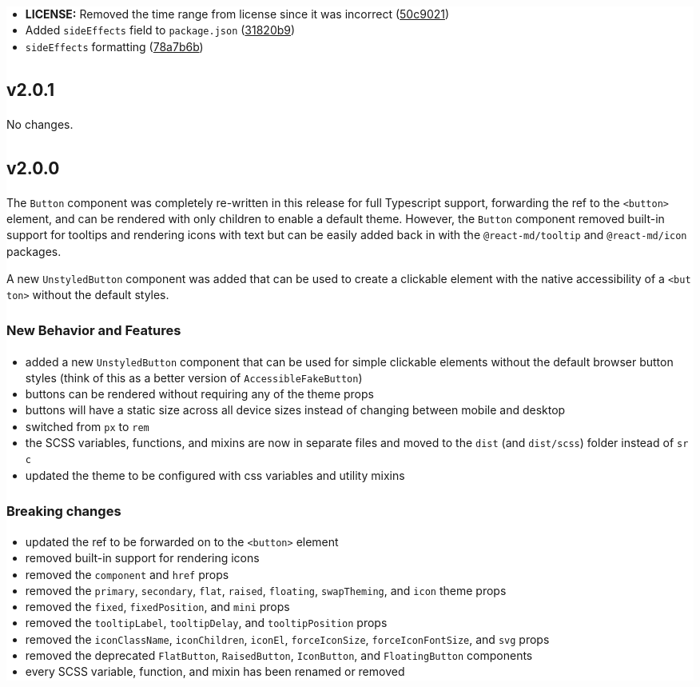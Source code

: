 - **LICENSE:** Removed the time range from license since it was incorrect
  ([50c9021](https://github.com/mlaursen/react-md/commit/50c9021cedc0d642758b9fd541bb6c93d2fe1786))
- Added `sideEffects` field to `package.json`
  ([31820b9](https://github.com/mlaursen/react-md/commit/31820b9b43705e5849664500a17b6849eb6dc2a9))
- `sideEffects` formatting
  ([78a7b6b](https://github.com/mlaursen/react-md/commit/78a7b6b0e40c7daefb749835670705f21bd21720))

## v2.0.1

No changes.

## v2.0.0

The `Button` component was completely re-written in this release for full
Typescript support, forwarding the ref to the `<button>` element, and can be
rendered with only children to enable a default theme. However, the `Button`
component removed built-in support for tooltips and rendering icons with text
but can be easily added back in with the `@react-md/tooltip` and
`@react-md/icon` packages.

A new `UnstyledButton` component was added that can be used to create a
clickable element with the native accessibility of a `<button>` without the
default styles.

### New Behavior and Features

- added a new `UnstyledButton` component that can be used for simple clickable
  elements without the default browser button styles (think of this as a better
  version of `AccessibleFakeButton`)
- buttons can be rendered without requiring any of the theme props
- buttons will have a static size across all device sizes instead of changing
  between mobile and desktop
- switched from `px` to `rem`
- the SCSS variables, functions, and mixins are now in separate files and moved
  to the `dist` (and `dist/scss`) folder instead of `src`
- updated the theme to be configured with css variables and utility mixins

### Breaking changes

- updated the ref to be forwarded on to the `<button>` element
- removed built-in support for rendering icons
- removed the `component` and `href` props
- removed the `primary`, `secondary`, `flat`, `raised`, `floating`,
  `swapTheming`, and `icon` theme props
- removed the `fixed`, `fixedPosition`, and `mini` props
- removed the `tooltipLabel`, `tooltipDelay`, and `tooltipPosition` props
- removed the `iconClassName`, `iconChildren`, `iconEl`, `forceIconSize`,
  `forceIconFontSize`, and `svg` props
- removed the deprecated `FlatButton`, `RaisedButton`, `IconButton`, and
  `FloatingButton` components
- every SCSS variable, function, and mixin has been renamed or removed
